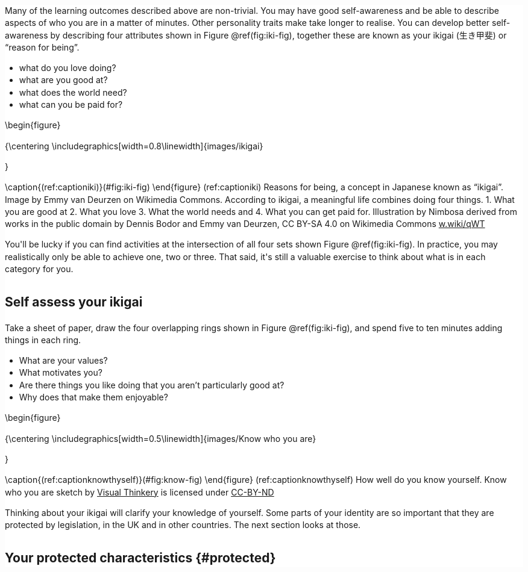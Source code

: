 Many of the learning outcomes described above are non-trivial. You may have good self-awareness and be able to describe aspects of who you are in a matter of minutes. Other personality traits make take longer to realise. You can develop better self-awareness by describing four attributes shown in Figure \@ref(fig:iki-fig), together these are known as your ikigai (生き甲斐) or “reason for being”.

* what do you love doing?
* what are you good at?
* what does the world need?
* what can you be paid for?

\begin{figure}

{\centering \includegraphics[width=0.8\linewidth]{images/ikigai} 

}

\caption{(ref:captioniki)}(\#fig:iki-fig)
\end{figure}
(ref:captioniki) Reasons for being, a concept in Japanese known as  “ikigai”. Image by Emmy van Deurzen on Wikimedia Commons. According to ikigai, a meaningful life combines doing four things. 1. What you are good at 2. What you love 3. What the world needs and 4. What you can get paid for. Illustration by Nimbosa derived from works in the public domain by Dennis Bodor and Emmy van Deurzen, CC BY-SA 4.0 on Wikimedia Commons [w.wiki/qWT](https://w.wiki/qWT)

You'll be lucky if you can find activities at the intersection of all four sets shown Figure \@ref(fig:iki-fig). In practice, you may realistically only be able to achieve one, two or three. That said, it's still a valuable exercise to think about what is in each category for you.

## Self assess your ikigai

Take a sheet of paper, draw the four overlapping rings shown in Figure \@ref(fig:iki-fig), and spend five to ten minutes adding things in each ring.

* What are your values?
* What motivates you?
* Are there things you like doing that you aren’t particularly good at?
* Why does that make them enjoyable?

\begin{figure}

{\centering \includegraphics[width=0.5\linewidth]{images/Know who you are} 

}

\caption{(ref:captionknowthyself)}(\#fig:know-fig)
\end{figure}
(ref:captionknowthyself) How well do you know yourself. Know who you are sketch by [Visual Thinkery](https://visualthinkery.com) is licensed under [CC-BY-ND](https://creativecommons.org/licenses/by-nd/4.0/)

Thinking about your ikigai will clarify your knowledge of yourself. Some parts of your identity are so important that they are protected by legislation, in the UK and in other countries. The next section looks at those.

## Your protected characteristics {#protected}


[comment]: <> (picneeded head, heart hands)